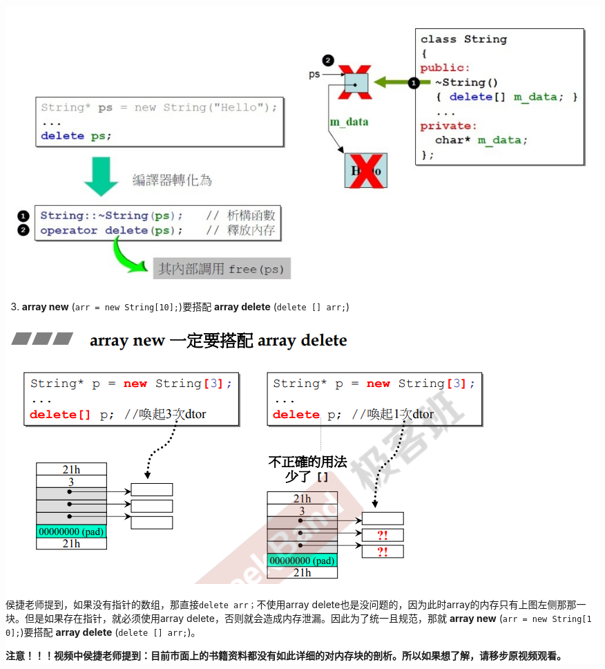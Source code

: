    ![](C++面向对象高级编程（上-侯捷）/delete操作.jpg)

3.  **array new** (``arr = new String[10];``)要搭配 **array delete** (``delete [] arr;``)

   ![](C++面向对象高级编程（上-侯捷）/arraynew与arraydelete.png)

   侯捷老师提到，如果没有指针的数组，那直接``delete arr；``不使用array delete也是没问题的，因为此时array的内存只有上图左侧那那一块。但是如果存在指针，就必须使用array delete，否则就会造成内存泄漏。因此为了统一且规范，那就 **array new** (``arr = new String[10];``)要搭配 **array delete** (``delete [] arr;``)。

   **注意！！！视频中侯捷老师提到：目前市面上的书籍资料都没有如此详细的对内存块的剖析。所以如果想了解，请移步原视频观看。**

